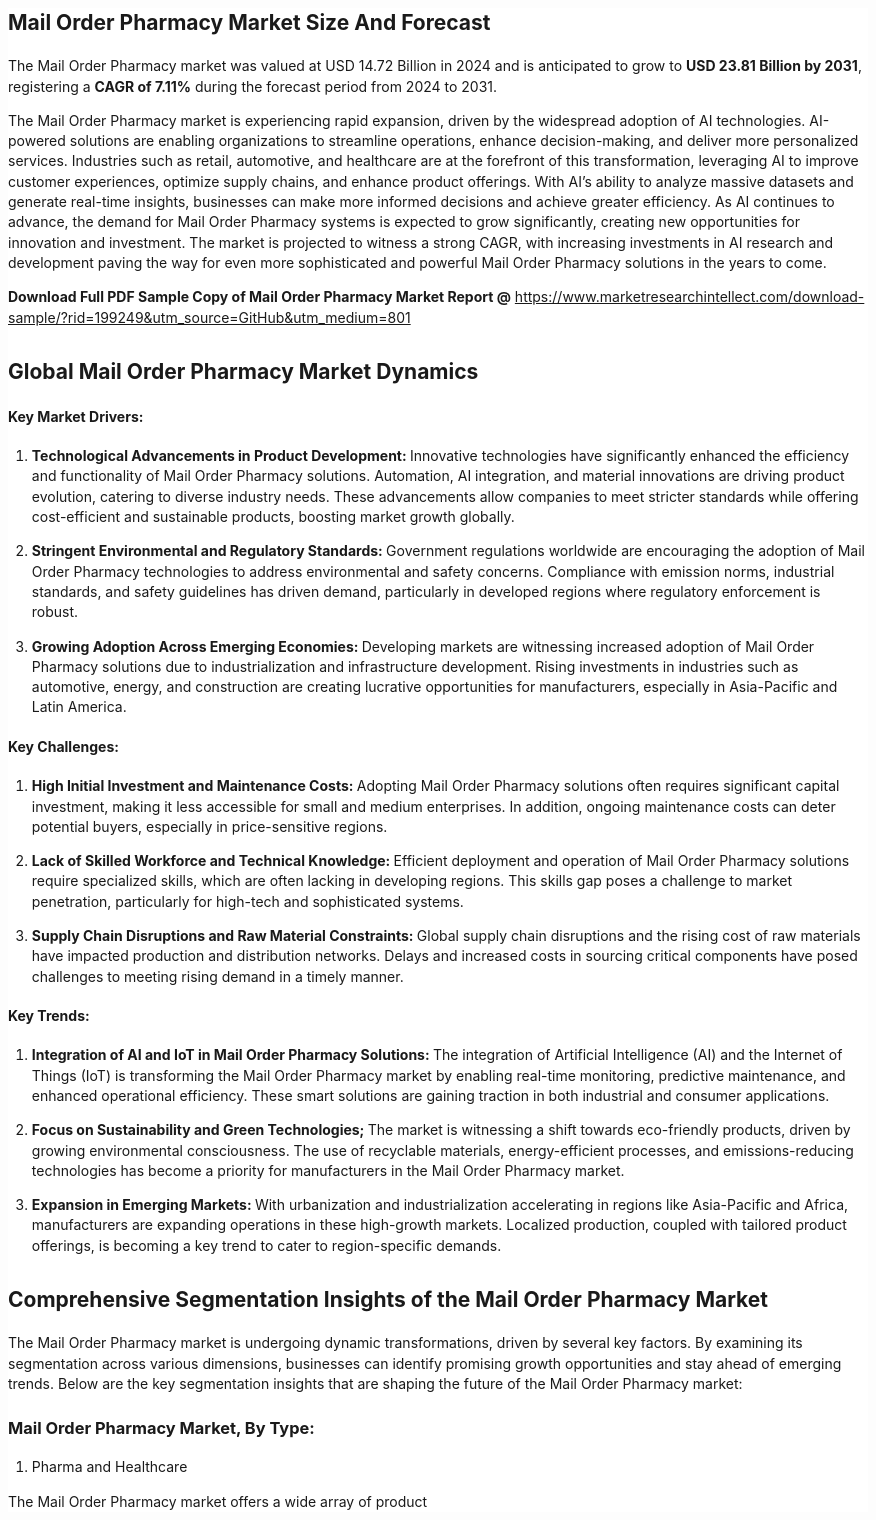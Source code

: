 <h2>Mail Order Pharmacy Market Size And Forecast</h2><p>The Mail Order Pharmacy market was valued at USD 14.72 Billion in 2024 and is anticipated to grow to <strong>USD 23.81 Billion by 2031</strong>, registering a <strong>CAGR of 7.11%</strong> during the forecast period from 2024 to 2031.</p><p>The Mail Order Pharmacy market is experiencing rapid expansion, driven by the widespread adoption of AI technologies. AI-powered solutions are enabling organizations to streamline operations, enhance decision-making, and deliver more personalized services. Industries such as retail, automotive, and healthcare are at the forefront of this transformation, leveraging AI to improve customer experiences, optimize supply chains, and enhance product offerings. With AI’s ability to analyze massive datasets and generate real-time insights, businesses can make more informed decisions and achieve greater efficiency. As AI continues to advance, the demand for Mail Order Pharmacy systems is expected to grow significantly, creating new opportunities for innovation and investment. The market is projected to witness a strong CAGR, with increasing investments in AI research and development paving the way for even more sophisticated and powerful Mail Order Pharmacy solutions in the years to come.</p><p><strong>Download Full PDF Sample Copy of Mail Order Pharmacy Market Report @</strong>&nbsp;<a href="https://www.marketresearchintellect.com/download-sample/?rid=199249&amp;utm_source=GitHub&amp;utm_medium=801">https://www.marketresearchintellect.com/download-sample/?rid=199249&amp;utm_source=GitHub&amp;utm_medium=801</a></p><h2>Global Mail Order Pharmacy Market Dynamics</h2><h4><strong>Key Market Drivers:</strong></h4><ol><li><p><strong>Technological Advancements in Product Development:&nbsp;</strong>Innovative technologies have significantly enhanced the efficiency and functionality of Mail Order Pharmacy solutions. Automation, AI integration, and material innovations are driving product evolution, catering to diverse industry needs. These advancements allow companies to meet stricter standards while offering cost-efficient and sustainable products, boosting market growth globally.</p></li><li><p><strong>Stringent Environmental and Regulatory Standards:&nbsp;</strong>Government regulations worldwide are encouraging the adoption of Mail Order Pharmacy technologies to address environmental and safety concerns. Compliance with emission norms, industrial standards, and safety guidelines has driven demand, particularly in developed regions where regulatory enforcement is robust.</p></li><li><p><strong>Growing Adoption Across Emerging Economies:&nbsp;</strong>Developing markets are witnessing increased adoption of Mail Order Pharmacy solutions due to industrialization and infrastructure development. Rising investments in industries such as automotive, energy, and construction are creating lucrative opportunities for manufacturers, especially in Asia-Pacific and Latin America.</p></li></ol><h4><strong>Key Challenges:</strong></h4><ol><li><p><strong>High Initial Investment and Maintenance Costs:&nbsp;</strong>Adopting Mail Order Pharmacy solutions often requires significant capital investment, making it less accessible for small and medium enterprises. In addition, ongoing maintenance costs can deter potential buyers, especially in price-sensitive regions.</p></li><li><p><strong>Lack of Skilled Workforce and Technical Knowledge:&nbsp;</strong>Efficient deployment and operation of Mail Order Pharmacy solutions require specialized skills, which are often lacking in developing regions. This skills gap poses a challenge to market penetration, particularly for high-tech and sophisticated systems.</p></li><li><p><strong>Supply Chain Disruptions and Raw Material Constraints:&nbsp;</strong>Global supply chain disruptions and the rising cost of raw materials have impacted production and distribution networks. Delays and increased costs in sourcing critical components have posed challenges to meeting rising demand in a timely manner.</p></li></ol><h4><strong>Key Trends:</strong></h4><ol><li><p><strong>Integration of AI and IoT in Mail Order Pharmacy Solutions:&nbsp;</strong>The integration of Artificial Intelligence (AI) and the Internet of Things (IoT) is transforming the Mail Order Pharmacy market by enabling real-time monitoring, predictive maintenance, and enhanced operational efficiency. These smart solutions are gaining traction in both industrial and consumer applications.</p></li><li><p><strong>Focus on Sustainability and Green Technologies;&nbsp;</strong>The market is witnessing a shift towards eco-friendly products, driven by growing environmental consciousness. The use of recyclable materials, energy-efficient processes, and emissions-reducing technologies has become a priority for manufacturers in the Mail Order Pharmacy market.</p></li><li><p><strong>Expansion in Emerging Markets:&nbsp;</strong>With urbanization and industrialization accelerating in regions like Asia-Pacific and Africa, manufacturers are expanding operations in these high-growth markets. Localized production, coupled with tailored product offerings, is becoming a key trend to cater to region-specific demands.</p></li></ol><div class="article-main__content" data-test-id="publishing-text-block"><h2>Comprehensive Segmentation Insights of the Mail Order Pharmacy Market</h2><p>The Mail Order Pharmacy market is undergoing dynamic transformations, driven by several key factors. By examining its segmentation across various dimensions, businesses can identify promising growth opportunities and stay ahead of emerging trends. Below are the key segmentation insights that are shaping the future of the Mail Order Pharmacy market:</p><h3><strong>Mail Order Pharmacy Market, By Type:<br /></strong></h3><ol><li>Pharma and Healthcare</li></ol><p>The Mail Order Pharmacy market offers a wide array of product
